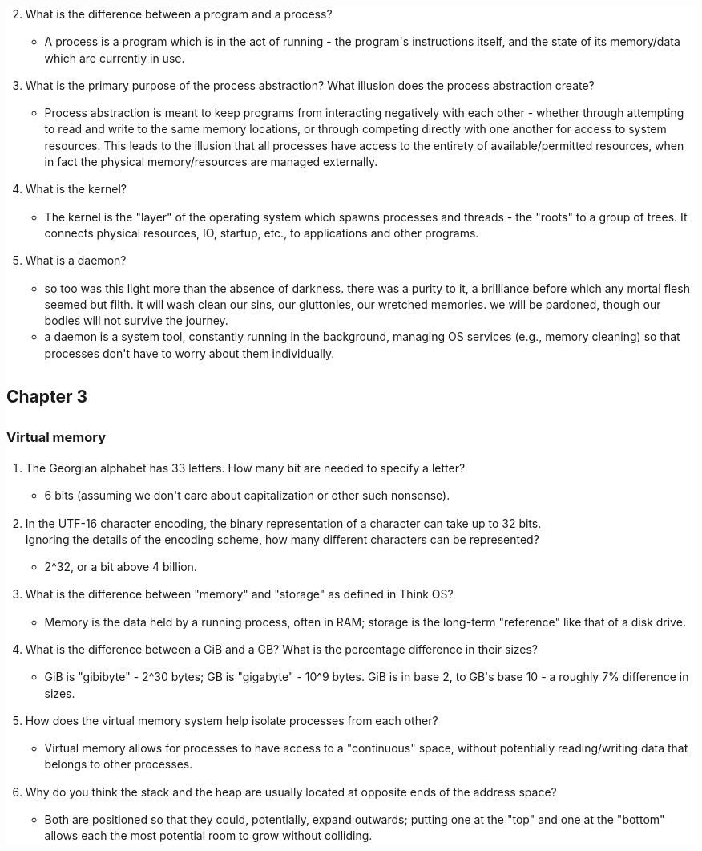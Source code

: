 2) What is the difference between a program and a process?
	- A process is a program which is in the act of running - the program's instructions itself, and the state of its memory/data which are currently in use.

3) What is the primary purpose of the process abstraction?  What illusion does the process abstraction create?
	- Process abstraction is meant to keep programs from interacting negatively with each other - whether through attempting to read and write to the same memory locations, or through competing directly with one another for access to system resources. This leads to the illusion that all processes have access to the entirety of available/permitted resources, when in fact the physical memory/resources are managed externally.

4) What is the kernel?
	- The kernel is the "layer" of the operating system which spawns processes and threads - the "roots" to a group of trees. It connects physical resources, IO, startup, etc., to applications and other programs.

5) What is a daemon?
	- so too was this light more than the absence of darkness. there was a purity to it, a brilliance before which any mortal flesh seemed but filth. it will wash clean our sins, our gluttonies, our wretched memories. we will be pardoned, though our bodies will not survive the journey.
	- a daemon is a system tool, constantly running in the background, managing OS services (e.g., memory cleaning) so that processes don't have to worry about them individually.

## Chapter 3


### Virtual memory

1) The Georgian alphabet has 33 letters.  How many bit are needed to specify a letter?
	- 6 bits (assuming we don't care about capitalization or other such nonsense).


2) In the UTF-16 character encoding, the binary representation of a character can take up to 32 bits.  
Ignoring the details of the encoding scheme, how many different characters can be represented?
	- 2^32, or a bit above 4 billion.

3) What is the difference between "memory" and "storage" as defined in Think OS?
	- Memory is the data held by a running process, often in RAM; storage is the long-term "reference" like that of a disk drive.

4) What is the difference between a GiB and a GB?  What is the percentage difference in their sizes?
	- GiB is "gibibyte" - 2^30 bytes; GB is "gigabyte" - 10^9 bytes. GiB is in base 2, to GB's base 10 - a roughly 7% difference in sizes.

5) How does the virtual memory system help isolate processes from each other?
	- Virtual memory allows for processes to have access to a "continuous" space, without potentially reading/writing data that belongs to other processes.

6) Why do you think the stack and the heap are usually located at opposite ends of the address space?
	- Both are positioned so that they could, potentially, expand outwards; putting one at the "top" and one at the "bottom" allows each the most potential room to grow without colliding.
